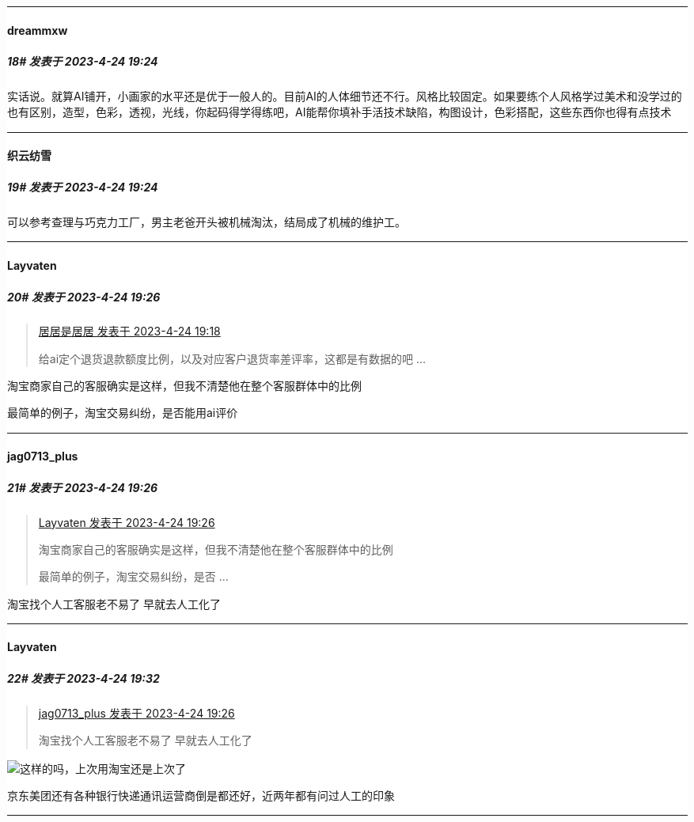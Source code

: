 *****

####  dreammxw  
##### 18#       发表于 2023-4-24 19:24

实话说。就算AI铺开，小画家的水平还是优于一般人的。目前AI的人体细节还不行。风格比较固定。如果要练个人风格学过美术和没学过的也有区别，造型，色彩，透视，光线，你起码得学得练吧，AI能帮你填补手活技术缺陷，构图设计，色彩搭配，这些东西你也得有点技术

*****

####  织云纺雪  
##### 19#       发表于 2023-4-24 19:24

可以参考查理与巧克力工厂，男主老爸开头被机械淘汰，结局成了机械的维护工。

*****

####  Layvaten  
##### 20#       发表于 2023-4-24 19:26

<blockquote><a href="httphttps://bbs.saraba1st.com/2b/forum.php?mod=redirect&amp;goto=findpost&amp;pid=60597180&amp;ptid=2130600" target="_blank">居居是居居 发表于 2023-4-24 19:18</a>

给ai定个退货退款额度比例，以及对应客户退货率差评率，这都是有数据的吧 ...</blockquote>
淘宝商家自己的客服确实是这样，但我不清楚他在整个客服群体中的比例

最简单的例子，淘宝交易纠纷，是否能用ai评价

*****

####  jag0713_plus  
##### 21#       发表于 2023-4-24 19:26

<blockquote><a href="httphttps://bbs.saraba1st.com/2b/forum.php?mod=redirect&amp;goto=findpost&amp;pid=60597272&amp;ptid=2130600" target="_blank">Layvaten 发表于 2023-4-24 19:26</a>

淘宝商家自己的客服确实是这样，但我不清楚他在整个客服群体中的比例

最简单的例子，淘宝交易纠纷，是否 ...</blockquote>
淘宝找个人工客服老不易了 早就去人工化了

*****

####  Layvaten  
##### 22#       发表于 2023-4-24 19:32

<blockquote><a href="httphttps://bbs.saraba1st.com/2b/forum.php?mod=redirect&amp;goto=findpost&amp;pid=60597281&amp;ptid=2130600" target="_blank">jag0713_plus 发表于 2023-4-24 19:26</a>

淘宝找个人工客服老不易了 早就去人工化了</blockquote>
<img src="https://static.saraba1st.com/image/smiley/face2017/067.png" referrerpolicy="no-referrer">这样的吗，上次用淘宝还是上次了

京东美团还有各种银行快递通讯运营商倒是都还好，近两年都有问过人工的印象

*****
